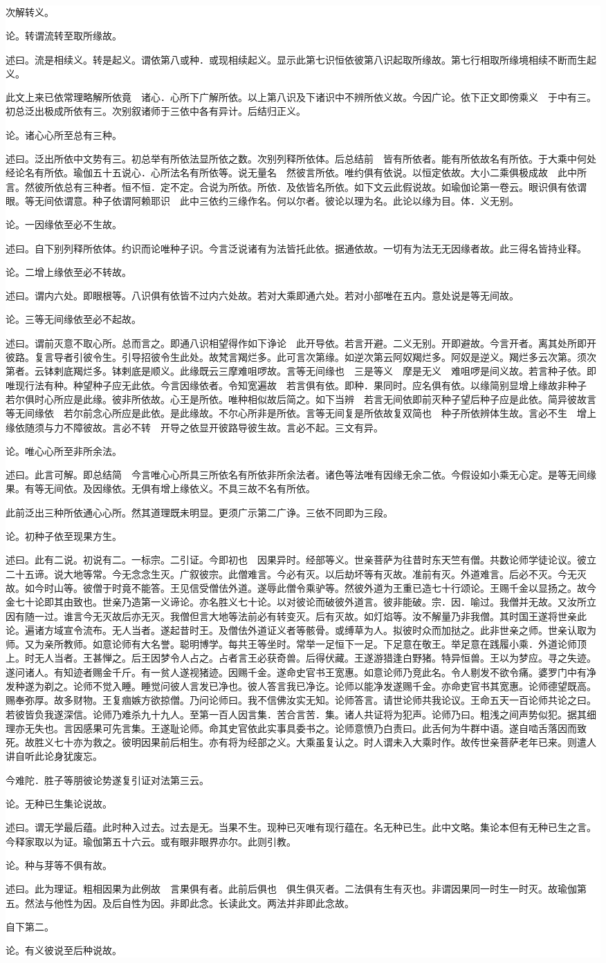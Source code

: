 次解转义。

论。转谓流转至取所缘故。

述曰。流是相续义。转是起义。谓依第八或种．或现相续起义。显示此第七识恒依彼第八识起取所缘故。第七行相取所缘境相续不断而生起义。

此文上来已依常理略解所依竟　诸心．心所下广解所依。以上第八识及下诸识中不辨所依义故。今因广论。依下正文即傍乘义　于中有三。初总泛出极成所依有三。次别叙诸师于三依中各有异计。后结归正义。

论。诸心心所至总有三种。

述曰。泛出所依中文势有三。初总举有所依法显所依之数。次别列释所依体。后总结前　皆有所依者。能有所依故名有所依。于大乘中何处经论名有所依。瑜伽五十五说心．心所法名有所依等。说无量名　然彼言所依。唯约俱有依说。以恒定依故。大小二乘俱极成故　此中所言。然彼所依总有三种者。恒不恒．定不定。合说为所依。所依．及依皆名所依。如下文云此假说故。如瑜伽论第一卷云。眼识俱有依谓眼。等无间依谓意。种子依谓阿赖耶识　此中三依约三缘作名。何以尔者。彼论以理为名。此论以缘为目。体．义无别。

论。一因缘依至必不生故。

述曰。自下别列释所依体。约识而论唯种子识。今言泛说诸有为法皆托此依。据通依故。一切有为法无无因缘者故。此三得名皆持业释。

论。二增上缘依至必不转故。

述曰。谓内六处。即眼根等。八识俱有依皆不过内六处故。若对大乘即通六处。若对小部唯在五内。意处说是等无间故。

论。三等无间缘依至必不起故。

述曰。谓前灭意不取心所。总而言之。即通八识相望得作如下诤论　此开导依。若言开避。二义无别。开即避故。今言开者。离其处所即开彼路。复言导者引彼令生。引导招彼令生此处。故梵言羯烂多。此可言次第缘。如逆次第云阿奴羯烂多。阿奴是逆义。羯烂多云次第。须次第者。云钵剌底羯烂多。钵剌底是顺义。此缘既云三摩难咀啰故。言等无间缘也　三是等义　摩是无义　难咀啰是间义故。若言种子依。即唯现行法有种。种望种子应无此依。今言因缘依者。令知宽遍故　若言俱有依。即种．果同时。应名俱有依。以缘简别显增上缘故非种子　若尔俱时心所应是此缘。彼非所依故。心王是所依。唯种相似故后简之。如下当辨　若言无间依即前灭种子望后种子应是此依。简异彼故言等无间缘依　若尔前念心所应是此依。是此缘故。不尔心所非是所依。言等无间复是所依故复双简也　种子所依辨体生故。言必不生　增上缘依随须与力不障彼故。言必不转　开导之依显开彼路导彼生故。言必不起。三文有异。

论。唯心心所至非所余法。

述曰。此言可解。即总结简　今言唯心心所具三所依名有所依非所余法者。诸色等法唯有因缘无余二依。今假设如小乘无心定。是等无间缘果。有等无间依。及因缘依。无俱有增上缘依义。不具三故不名有所依。

此前泛出三种所依通心心所。然其道理既未明显。更须广示第二广诤。三依不同即为三段。

论。初种子依至现果方生。

述曰。此有二说。初说有二。一标宗。二引证。今即初也　因果异时。经部等义。世亲菩萨为往昔时东天竺有僧。共数论师学徒论议。彼立二十五谛。说大地等常。今无念念生灭。广叙彼宗。此僧难言。今必有灭。以后劫坏等有灭故。准前有灭。外道难言。后必不灭。今无灭故。如今时山等。彼僧于时竟不能答。王见信受僧佉外道。遂辱此僧令乘驴等。然彼外道为王重已造七十行颂论。王赐千金以显扬之。故今金七十论即其由致也。世亲乃造第一义谛论。亦名胜义七十论。以对彼论而破彼外道言。彼非能破。宗．因．喻过。我僧并无故。又汝所立因有随一过。谁言今无灭故后亦无灭。我僧但言大地等法前必有转变灭。后有灭故。如灯焰等。汝不解量乃非我僧。其时国王遂将世亲此论。遍诸方域宣令流布。无人当者。遂起昔时王。及僧佉外道证义者等骸骨。或缚草为人。拟彼时众而加挞之。此非世亲之师。世亲认取为师。又为亲所教师。如意论师有大名誉。聪明博学。每共王等坐时。常举一足恒下一足。下足意在敬王。举足意在践履小乘．外道论师顶上。时无人当者。王甚惮之。后王因梦令人占之。占者言王必获奇兽。后得伏藏。王遂游猎逢白野猪。特异恒兽。王以为梦应。寻之失迹。遂问诸人。有知迹者赐金千斤。有一贫人遂视猪迹。因赐千金。遂命史官书王宽惠。如意论师乃竞此名。令人剔发不欲令痛。婆罗门中有净发种遂为剃之。论师不觉入睡。睡觉问彼人言发已净也。彼人答言我已净讫。论师以能净发遂赐千金。亦命吏官书其宽惠。论师德望既高。赐奉弥厚。故多财物。王复痼嫉方欲掠僧。乃问论师曰。我不信佛汝实无知。论师答言。请世论师共我论议。王命五天一百论师共论之曰。若彼皆负我遂深信。论师乃难杀九十九人。至第一百人因言集．苦合言苦．集。诸人共证将为犯声。论师乃曰。粗浅之间声势似犯。据其细理亦无失也。言因感果可先言集。王遂耻论师。命其史官依此实事具委书之。论师意愤乃白责曰。此舌何为牛群中语。遂自啮舌落因而致死。故胜义七十亦为救之。彼明因果前后相生。亦有将为经部之义。大乘虽复认之。时人谓未入大乘时作。故传世亲菩萨老年已来。则遣人讲自听此论身犹废忘。

今难陀．胜子等朋彼论势遂复引证对法第三云。

论。无种已生集论说故。

述曰。谓无学最后蕴。此时种入过去。过去是无。当果不生。现种已灭唯有现行蕴在。名无种已生。此中文略。集论本但有无种已生之言。今释家取以为证。瑜伽第五十六云。或有眼非眼界亦尔。此则引教。

论。种与芽等不俱有故。

述曰。此为理证。粗相因果为此例故　言果俱有者。此前后俱也　俱生俱灭者。二法俱有生有灭也。非谓因果同一时生一时灭。故瑜伽第五。然法与他性为因。及后自性为因。非即此念。长读此文。两法并非即此念故。

自下第二。

论。有义彼说至后种说故。
